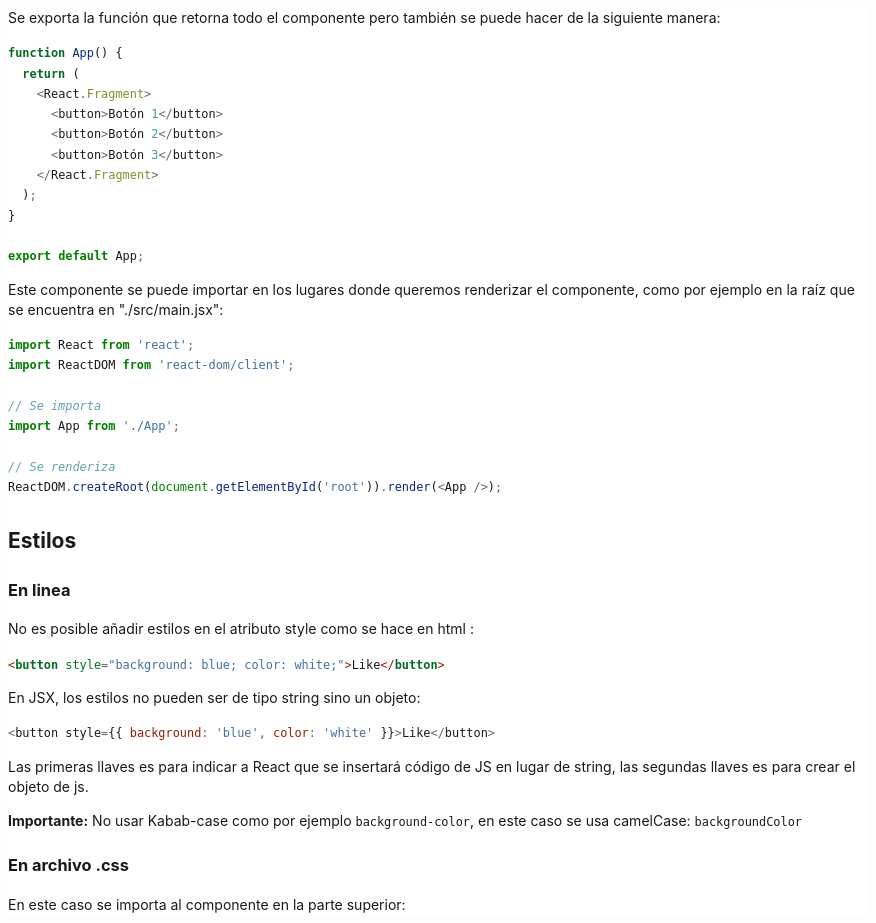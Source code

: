 Se exporta la función que retorna todo el componente pero también se puede hacer de la siguiente manera:

```javascript
function App() {
  return (
    <React.Fragment>
      <button>Botón 1</button>
      <button>Botón 2</button>
      <button>Botón 3</button>
    </React.Fragment>
  );
}

export default App;
```

Este componente se puede importar en los lugares donde queremos renderizar el componente, como por ejemplo en la raíz que se encuentra en "./src/main.jsx":

```javascript
import React from 'react';
import ReactDOM from 'react-dom/client';

// Se importa
import App from './App';

// Se renderiza
ReactDOM.createRoot(document.getElementById('root')).render(<App />);
```

## Estilos

### En linea

No es posible añadir estilos en el atributo style como se hace en html :

```html
<button style="background: blue; color: white;">Like</button>
```

En JSX, los estilos no pueden ser de tipo string sino un objeto:

```javascript
<button style={{ background: 'blue', color: 'white' }}>Like</button>
```

Las primeras llaves es para indicar a React que se insertará código de JS en lugar de string, las segundas llaves es para crear el objeto de js.

**Importante:** No usar Kabab-case como por ejemplo `background-color`, en este caso se usa camelCase: `backgroundColor`

### En archivo .css

En este caso se importa al componente en la parte superior:

